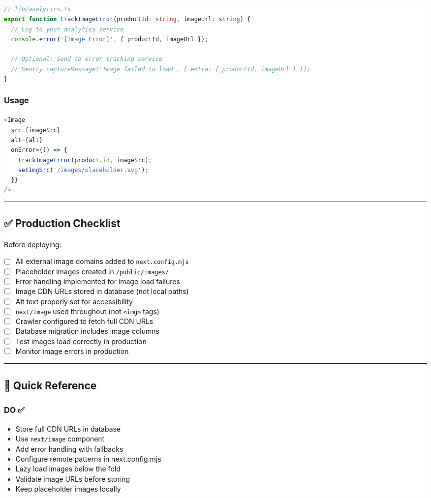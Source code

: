 ```typescript
// lib/analytics.ts
export function trackImageError(productId: string, imageUrl: string) {
  // Log to your analytics service
  console.error('[Image Error]', { productId, imageUrl });

  // Optional: Send to error tracking service
  // Sentry.captureMessage('Image failed to load', { extra: { productId, imageUrl } });
}
```

### Usage

```typescript
<Image
  src={imageSrc}
  alt={alt}
  onError={() => {
    trackImageError(product.id, imageSrc);
    setImgSrc('/images/placeholder.svg');
  }}
/>
```

---

## ✅ Production Checklist

Before deploying:

- [ ] All external image domains added to `next.config.mjs`
- [ ] Placeholder images created in `/public/images/`
- [ ] Error handling implemented for image load failures
- [ ] Image CDN URLs stored in database (not local paths)
- [ ] Alt text properly set for accessibility
- [ ] `next/image` used throughout (not `<img>` tags)
- [ ] Crawler configured to fetch full CDN URLs
- [ ] Database migration includes image columns
- [ ] Test images load correctly in production
- [ ] Monitor image errors in production

---

## 🎯 Quick Reference

### DO ✅

- Store full CDN URLs in database
- Use `next/image` component
- Add error handling with fallbacks
- Configure remote patterns in next.config.mjs
- Lazy load images below the fold
- Validate image URLs before storing
- Keep placeholder images locally
